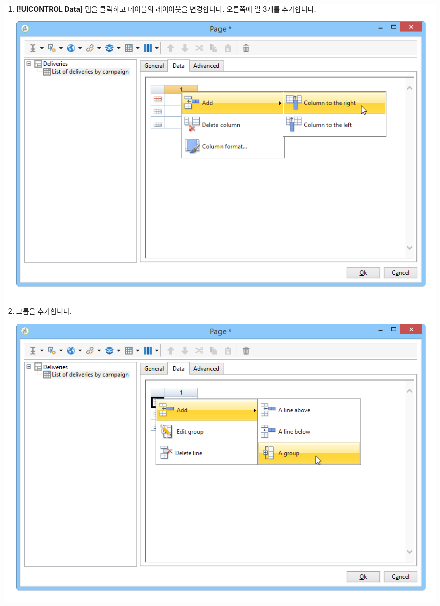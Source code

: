 1. **[!UICONTROL Data]** 탭을 클릭하고 테이블의 레이아웃을 변경합니다. 오른쪽에 열 3개를 추가합니다.

   ![](assets/s_advuser_report_listgroup_006.png)

1. 그룹을 추가합니다.

   ![](assets/s_advuser_report_listgroup_008.png)
